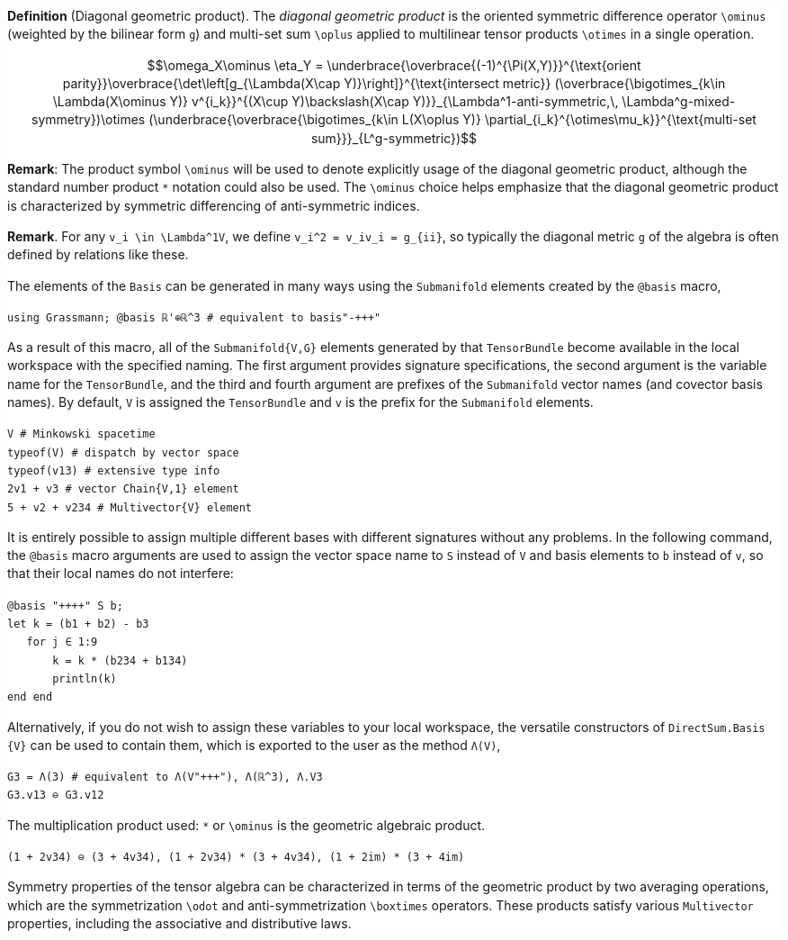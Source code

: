 **Definition** (Diagonal geometric product). The *diagonal geometric product* is the oriented symmetric difference operator ``\ominus`` (weighted by the bilinear form ``g``) and multi-set sum ``\oplus`` applied to multilinear tensor products ``\otimes`` in a single operation.
```math
\omega_X\ominus \eta_Y = \underbrace{\overbrace{(-1)^{\Pi(X,Y)}}^{\text{orient parity}}\overbrace{\det\left[g_{\Lambda(X\cap Y)}\right]}^{\text{intersect metric}} (\overbrace{\bigotimes_{k\in \Lambda(X\ominus Y)} v^{i_k}}^{(X\cup Y)\backslash(X\cap Y)}}_{\Lambda^1-anti-symmetric,\, \Lambda^g-mixed-symmetry})\otimes (\underbrace{\overbrace{\bigotimes_{k\in L(X\oplus Y)} \partial_{i_k}^{\otimes\mu_k}}^{\text{multi-set sum}}}_{L^g-symmetric})
```
**Remark**:
The product symbol ``\ominus`` will be used to denote explicitly usage of the diagonal geometric product, although the standard number product ``*`` notation could also be used.
The ``\ominus`` choice helps emphasize that the diagonal geometric product is characterized by symmetric differencing of anti-symmetric indices.

**Remark**. For any ``v_i \in \Lambda^1V``, we define ``v_i^2 = v_iv_i = g_{ii}``, so typically the diagonal metric ``g`` of the algebra is often defined by relations like these.

The elements of the `Basis` can be generated in many ways using the `Submanifold` elements created by the `@basis` macro,
```@repl ga
using Grassmann; @basis ℝ'⊕ℝ^3 # equivalent to basis"-+++"
```
As a result of this macro, all of the `Submanifold{V,G}` elements generated by that `TensorBundle` become available in the local workspace with the specified naming.
The first argument provides signature specifications, the second argument is the variable name for the `TensorBundle`, and the third and fourth argument are prefixes of the `Submanifold` vector names (and covector basis names). By default, ``V`` is assigned the `TensorBundle` and ``v`` is the prefix for the `Submanifold` elements.
```@repl ga
V # Minkowski spacetime
typeof(V) # dispatch by vector space
typeof(v13) # extensive type info
2v1 + v3 # vector Chain{V,1} element
5 + v2 + v234 # Multivector{V} element
```
It is entirely possible to assign multiple different bases with different signatures without any problems. In the following command, the `@basis` macro arguments are used to assign the vector space name to ``S`` instead of ``V`` and basis elements to ``b`` instead of ``v``, so that their local names do not interfere:
```@repl ga
@basis "++++" S b;
let k = (b1 + b2) - b3
   for j ∈ 1:9
	   k = k * (b234 + b134)
	   println(k)
end end
```
Alternatively, if you do not wish to assign these variables to your local workspace, the versatile constructors of `DirectSum.Basis{V}` can be used to contain them, which is exported to the user as the method `Λ(V)`,
```@repl ga
G3 = Λ(3) # equivalent to Λ(V"+++"), Λ(ℝ^3), Λ.V3
G3.v13 ⊖ G3.v12
```
The multiplication product used: ``*`` or ``\ominus`` is the geometric algebraic product.
```@repl ga
(1 + 2v34) ⊖ (3 + 4v34), (1 + 2v34) * (3 + 4v34), (1 + 2im) * (3 + 4im)
```
Symmetry properties of the tensor algebra can be characterized in terms of the geometric product by two averaging operations, which are the symmetrization ``\odot`` and anti-symmetrization ``\boxtimes`` operators.
These products satisfy various `Multivector` properties, including the associative and distributive laws.
